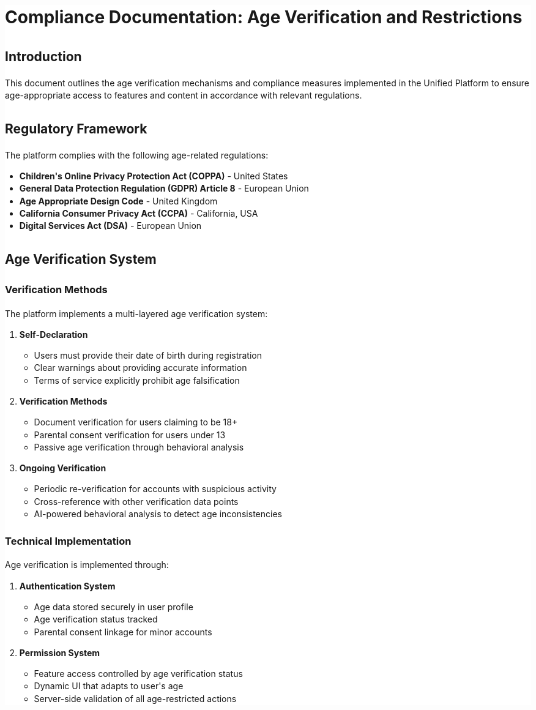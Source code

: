 # Compliance Documentation: Age Verification and Restrictions

## Introduction

This document outlines the age verification mechanisms and compliance measures implemented in the Unified Platform to ensure age-appropriate access to features and content in accordance with relevant regulations.

## Regulatory Framework

The platform complies with the following age-related regulations:

- **Children's Online Privacy Protection Act (COPPA)** - United States
- **General Data Protection Regulation (GDPR) Article 8** - European Union
- **Age Appropriate Design Code** - United Kingdom
- **California Consumer Privacy Act (CCPA)** - California, USA
- **Digital Services Act (DSA)** - European Union

## Age Verification System

### Verification Methods

The platform implements a multi-layered age verification system:

1. **Self-Declaration**
   - Users must provide their date of birth during registration
   - Clear warnings about providing accurate information
   - Terms of service explicitly prohibit age falsification

2. **Verification Methods**
   - Document verification for users claiming to be 18+
   - Parental consent verification for users under 13
   - Passive age verification through behavioral analysis

3. **Ongoing Verification**
   - Periodic re-verification for accounts with suspicious activity
   - Cross-reference with other verification data points
   - AI-powered behavioral analysis to detect age inconsistencies

### Technical Implementation

Age verification is implemented through:

1. **Authentication System**
   - Age data stored securely in user profile
   - Age verification status tracked
   - Parental consent linkage for minor accounts

2. **Permission System**
   - Feature access controlled by age verification status
   - Dynamic UI that adapts to user's age
   - Server-side validation of all age-restricted actions
